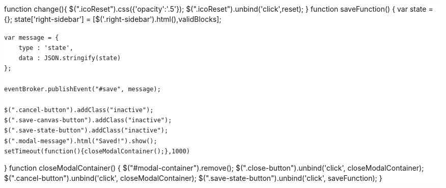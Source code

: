 function change(){
		$(".icoReset").css({'opacity':'.5'});
		$(".icoReset").unbind('click',reset);
	}
function saveFunction() {
    var state = {};
	state['right-sidebar'] = [$('.right-sidebar').html(),validBlocks];
    
    var message = {
	    type : 'state',
	    data : JSON.stringify(state)
    };
    
    eventBroker.publishEvent("#save", message);
    
    $(".cancel-button").addClass("inactive");
    $(".save-canvas-button").addClass("inactive");
    $(".save-state-button").addClass("inactive");
    $(".modal-message").html("Saved!").show();
    setTimeout(function(){closeModalContainer();},1000)
}
function closeModalContainer()
{
    $("#modal-container").remove();
    $(".close-button").unbind('click', closeModalContainer);
    $(".cancel-button").unbind('click', closeModalContainer);
    $(".save-state-button").unbind('click', saveFunction);
}
